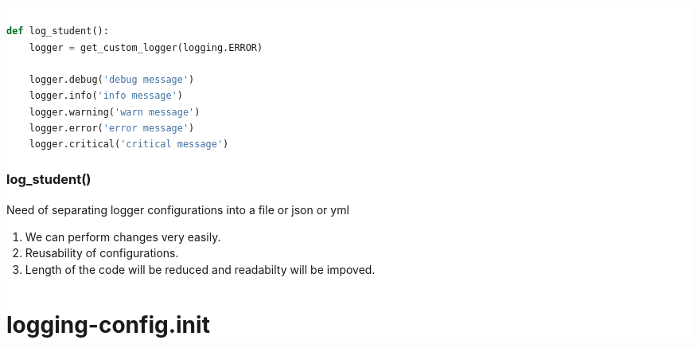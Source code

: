 ```py

def log_student():
    logger = get_custom_logger(logging.ERROR)

    logger.debug('debug message')
    logger.info('info message')
    logger.warning('warn message')
    logger.error('error message')
    logger.critical('critical message')
```

### log_student()

Need of separating logger configurations into a file or json or yml

1. We can perform changes very easily.
2. Reusability of configurations.
3. Length of the code will be reduced and readabilty will be impoved.

# logging-config.init
